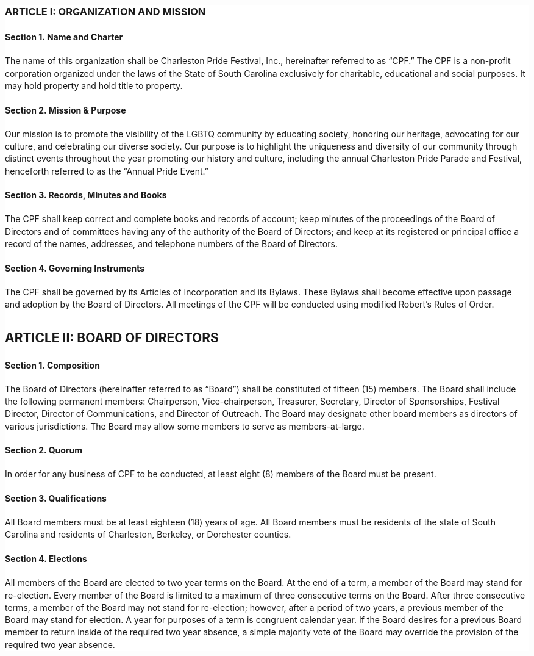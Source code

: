### ARTICLE I: ORGANIZATION AND MISSION

#### Section 1. Name and Charter

The name of this organization shall be Charleston Pride Festival, Inc., hereinafter referred to as “CPF.” The CPF is a non-profit corporation organized under the laws of the State of South Carolina exclusively for charitable, educational and social purposes. It may hold property and hold title to property.

#### Section 2. Mission & Purpose

Our mission is to promote the visibility of the LGBTQ community by educating society, honoring our heritage, advocating for our culture, and celebrating our diverse society. Our purpose is to highlight the uniqueness and diversity of our community through distinct events throughout the year promoting our history and culture, including the annual Charleston Pride Parade and Festival, henceforth referred to as the “Annual Pride Event.”

#### Section 3. Records, Minutes and Books

The CPF shall keep correct and complete books and records of account; keep minutes of the proceedings of the Board of Directors and of committees having any of the authority of the Board of Directors; and keep at its registered or principal office a record of the names, addresses, and telephone numbers of the Board of Directors.

#### Section 4. Governing Instruments

The CPF shall be governed by its Articles of Incorporation and its Bylaws. These Bylaws shall become effective upon passage and adoption by the Board of Directors. All meetings of the CPF will be conducted using modified Robert’s Rules of Order.

## ARTICLE II: BOARD OF DIRECTORS

#### Section 1. Composition

The Board of Directors (hereinafter referred to as “Board”) shall be constituted of fifteen (15) members. The Board shall include the following permanent members: Chairperson, Vice-chairperson, Treasurer, Secretary, Director of Sponsorships, Festival Director, Director of Communications, and Director of Outreach. The Board may designate other board members as directors of various jurisdictions. The Board may allow some members to serve as members-at-large.

#### Section 2. Quorum

In order for any business of CPF to be conducted, at least eight (8) members of the Board must be present.

#### Section 3. Qualifications

All Board members must be at least eighteen (18) years of age. All Board members must be residents of the state of South Carolina and residents of Charleston, Berkeley, or Dorchester counties.

#### Section 4. Elections

All members of the Board are elected to two year terms on the Board. At the end of a term, a member of the Board may stand for re-election. Every member of the Board is limited to a maximum of three consecutive terms on the Board. After three consecutive terms, a member of the Board may not stand for re-election; however, after a period of two years, a previous member of the Board may stand for election. A year for purposes of a term is congruent calendar year. If the Board desires for a previous Board member to return inside of the required two year absence, a simple majority vote of the Board may override the provision of the required two year absence.

